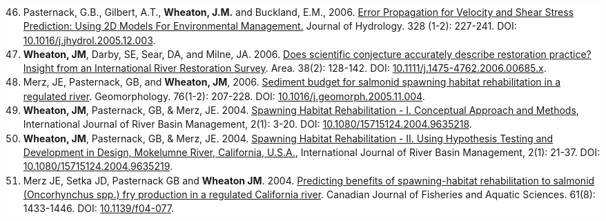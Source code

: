 46. Pasternack, G.B., Gilbert, A.T., **Wheaton, J.M.** and Buckland, E.M., 2006. [Error Propagation for Velocity and Shear Stress Prediction: Using 2D Models For Environmental Management.](https://www.researchgate.net/publication/223944773_Error_propagation_for_velocity_and_shear_stress_prediction_using_2D_models_for_environmental_management) Journal of Hydrology. 328 (1-2): 227-241. DOI: [10.1016/j.jhydrol.2005.12.003](http://dx.doi.org/10.1016/j.jhydrol.2005.12.003).
47. **Wheaton, JM**, Darby, SE, Sear, DA, and Milne, JA. 2006. [Does scientific conjecture accurately describe restoration practice? Insight from an International River Restoration Survey](https://www.researchgate.net/publication/227628111_Does_scientific_conjecture_accurately_describe_restoration_practice_Insight_from_an_international_river_restoration_survey). Area. 38(2): 128-142. DOI: [10.1111/j.1475-4762.2006.00685.x](http://dx.doi.org/10.1111/j.1475-4762.2006.00685.x).
48. Merz, JE, Pasternack, GB, and **Wheaton, JM**, 2006. [Sediment budget for salmonid spawning habitat rehabilitation in a regulated river](https://www.researchgate.net/publication/222673366_Sediment_budget_for_salmonid_spawning_habitat_rehabilitation_in_the_Mokelumne_River). Geomorphology. 76(1-2): 207-228. DOI: [10.1016/j.geomorph.2005.11.004](http://dx.doi.org/10.1016/j.geomorph.2005.11.004).
49. **Wheaton, JM**, Pasternack, GB, & Merz, JE. 2004. [Spawning Habitat Rehabilitation - I. Conceptual Approach and Methods](https://www.researchgate.net/publication/37146816_Spawning_Habitat_Rehabilitation__I._Conceptual_Approach_and_Methods?ev=prf_pub), International Journal of River Basin Management, 2(1): 3-20. DOI: [10.1080/15715124.2004.9635218](http://dx.doi.org/10.1080/15715124.2004.9635218). 
50. **Wheaton, JM**, Pasternack, GB, & Merz, JE. 2004. [Spawning Habitat Rehabilitation - II. Using Hypothesis Testing and Development in Design, Mokelumne River, California, U.S.A.](https://www.researchgate.net/publication/237635521_Spawning_Habitat_Rehabilitation__II._Using_Hypothesis_Development_and_Testing_in_Design_Mokelumne_River_California_U.S.A), International Journal of River Basin Management, 2(1): 21-37. DOI: [10.1080/15715124.2004.9635219](http://dx.doi.org/10.1080/15715124.2004.9635219).
51. Merz JE, Setka JD, Pasternack GB and **Wheaton JM**. 2004. [Predicting benefits of spawning-habitat rehabilitation to salmonid (Oncorhynchus spp.) fry production in a regulated California river](https://www.researchgate.net/publication/241413444_Predicting_benefits_of_spawning_habitat_rehabilitation_to_salmonid_%28Oncorhynchus_spp.%29_fry_production_in_a_regulated_California_River). Canadian Journal of Fisheries and Aquatic Sciences. 61(8): 1433-1446. DOI: [10.1139/f04-077](http://dx.doi.org/10.1139/f04-077). 